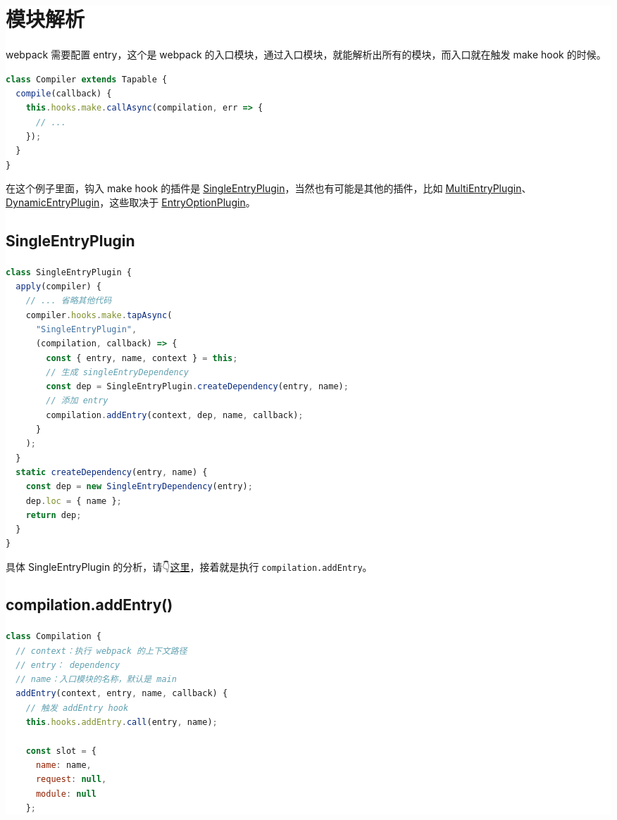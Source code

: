 # 模块解析

webpack 需要配置 entry，这个是 webpack 的入口模块，通过入口模块，就能解析出所有的模块，而入口就在触发 make hook 的时候。

```js
class Compiler extends Tapable {
  compile(callback) {
    this.hooks.make.callAsync(compilation, err => {
      // ...
    });
  }
}
```

在这个例子里面，钩入 make hook 的插件是 [SingleEntryPlugin](../internal-plugins/entry/SingleEntryPlugin.md)，当然也有可能是其他的插件，比如 [MultiEntryPlugin](../internal-plugins/entry/MultiEntryPlugin.md)、[DynamicEntryPlugin](../internal-plugins/entry/DynamicEntryPlugin.md)，这些取决于 [EntryOptionPlugin](../internal-plugins/entry/EntryOptionPlugin.md)。

## SingleEntryPlugin

```js
class SingleEntryPlugin {
  apply(compiler) {
    // ... 省略其他代码
    compiler.hooks.make.tapAsync(
      "SingleEntryPlugin",
      (compilation, callback) => {
        const { entry, name, context } = this;
        // 生成 singleEntryDependency
        const dep = SingleEntryPlugin.createDependency(entry, name);
        // 添加 entry
        compilation.addEntry(context, dep, name, callback);
      }
    );
  }
  static createDependency(entry, name) {
    const dep = new SingleEntryDependency(entry);
    dep.loc = { name };
    return dep;
  }
}
```

具体 SingleEntryPlugin 的分析，请👇[这里](../internal-plugins/entry/SingleEntryPlugin.md)，接着就是执行 `compilation.addEntry`。

## compilation.addEntry()

```js
class Compilation {
  // context：执行 webpack 的上下文路径
  // entry： dependency
  // name：入口模块的名称，默认是 main
  addEntry(context, entry, name, callback) {
    // 触发 addEntry hook
    this.hooks.addEntry.call(entry, name);

    const slot = {
      name: name,
      request: null,
      module: null
    };

```
